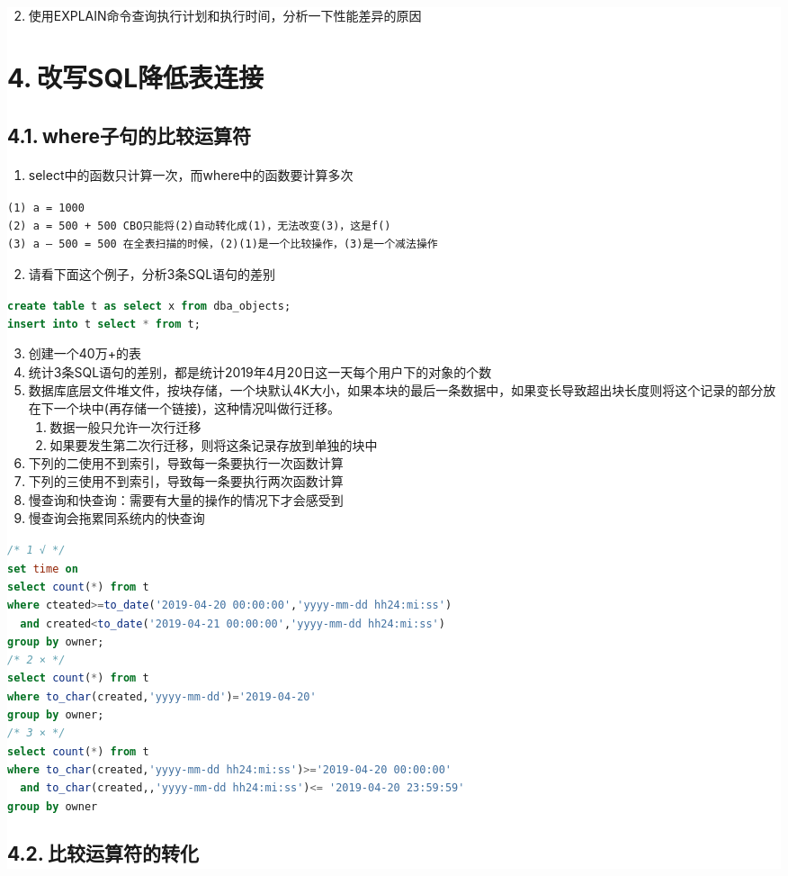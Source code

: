 2. 使用EXPLAIN命令查询执行计划和执行时间，分析一下性能差异的原因

# 4. 改写SQL降低表连接

## 4.1. where子句的比较运算符
1. select中的函数只计算一次，而where中的函数要计算多次
```
(1) a = 1000
(2) a = 500 + 500 CBO只能将(2)自动转化成(1)，无法改变(3)，这是f()
(3) a – 500 = 500 在全表扫描的时候，(2)(1)是一个比较操作，(3)是一个减法操作
```

2. 请看下面这个例子，分析3条SQL语句的差别

```sql
create table t as select x from dba_objects;
insert into t select * from t;
```

3. 创建一个40万+的表
4. 统计3条SQL语句的差别，都是统计2019年4月20日这一天每个用户下的对象的个数
5. 数据库底层文件堆文件，按块存储，一个块默认4K大小，如果本块的最后一条数据中，如果变长导致超出块长度则将这个记录的部分放在下一个块中(再存储一个链接)，这种情况叫做行迁移。
   1. 数据一般只允许一次行迁移
   2. 如果要发生第二次行迁移，则将这条记录存放到单独的块中
3. 下列的二使用不到索引，导致每一条要执行一次函数计算
4. 下列的三使用不到索引，导致每一条要执行两次函数计算
5. 慢查询和快查询：需要有大量的操作的情况下才会感受到
6. 慢查询会拖累同系统内的快查询

```sql
/* 1 √ */
set time on
select count(*) from t
where cteated>=to_date('2019-04-20 00:00:00','yyyy-mm-dd hh24:mi:ss')
  and created<to_date('2019-04-21 00:00:00','yyyy-mm-dd hh24:mi:ss')
group by owner;
/* 2 × */
select count(*) from t
where to_char(created,'yyyy-mm-dd')='2019-04-20'
group by owner;
/* 3 × */
select count(*) from t
where to_char(created,'yyyy-mm-dd hh24:mi:ss')>='2019-04-20 00:00:00'
  and to_char(created,,'yyyy-mm-dd hh24:mi:ss')<= '2019-04-20 23:59:59'
group by owner
```

## 4.2. 比较运算符的转化